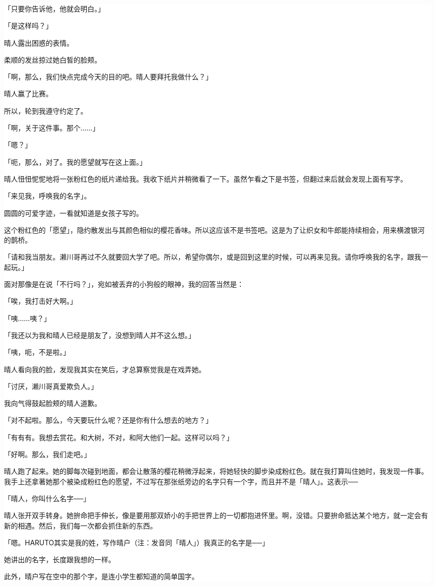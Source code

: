 「只要你告诉他，他就会明白。」

「是这样吗？」

晴人露出困惑的表情。

柔顺的发丝掠过她白皙的脸颊。

「啊，那么，我们快点完成今天的目的吧。晴人要拜托我做什么？」

晴人赢了比赛。

所以，轮到我遵守约定了。

「啊，关于这件事。那个……」

「嗯？」

「呃，那么，对了。我的愿望就写在这上面。」

晴人忸忸怩怩地将一张粉红色的纸片递给我。我收下纸片并稍微看了一下。虽然乍看之下是书签，但翻过来后就会发现上面有写字。

「来见我，呼唤我的名字」。

圆圆的可爱字迹，一看就知道是女孩子写的。

这个粉红色的「愿望」，隐约散发出与其颜色相似的樱花香味。所以这应该不是书签吧。这是为了让织女和牛郎能持续相会，用来横渡银河的鹊桥。

「请和我当朋友。濑川哥再过不久就要回大学了吧。所以，希望你偶尔，或是回到这里的时候，可以再来见我。请你呼唤我的名字，跟我一起玩。」

面对那像是在说「不行吗？」，宛如被丢弃的小狗般的眼神，我的回答当然是：

「唉，我打击好大啊。」

「咦……咦？」

「我还以为我和晴人已经是朋友了，没想到晴人并不这么想。」

「咦，呃，不是啦。」

晴人看向我的脸，发现我其实在笑后，才总算察觉我是在戏弄她。

「讨厌，濑川哥真爱欺负人。」

我向气得鼓起脸颊的晴人道歉。

「对不起啦。那么，今天要玩什么呢？还是你有什么想去的地方？」

「有有有。我想去赏花。和大树，不对，和阿大他们一起。这样可以吗？」

「好啊。那么，我们走吧。」

晴人跑了起来。她的脚每次碰到地面，都会让散落的樱花稍微浮起来，将她轻快的脚步染成粉红色。就在我打算叫住她时，我发现一件事。我手上还拿著她那个被染成粉红色的愿望，不过写在那张纸旁边的名字只有一个字，而且并不是「晴人」。这表示──

「晴人，你叫什么名字──」

晴人张开双手转身。她拚命把手伸长，像是要用那双娇小的手把世界上的一切都抱进怀里。啊，没错。只要拚命抵达某个地方，就一定会有新的相遇。然后，我们每一次都会抓住新的东西。

「嗯。HARUTO其实是我的姓，写作晴户（注：发音同「晴人」）我真正的名字是──」

她讲出的名字，长度跟我想的一样。

此外，晴户写在空中的那个字，是连小学生都知道的简单国字。
